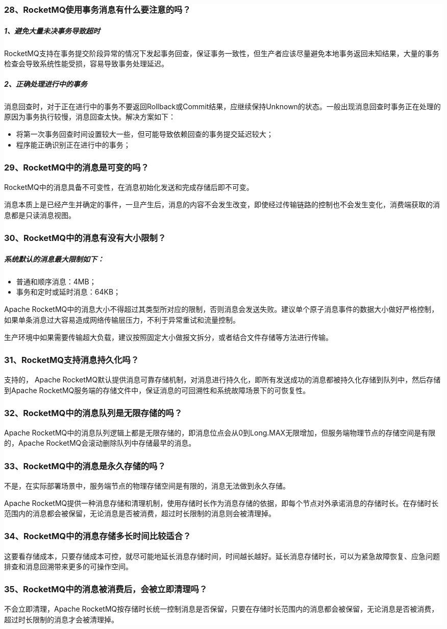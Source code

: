 ### 28、RocketMQ使用事务消息有什么要注意的吗？

##### 1、避免大量未决事务导致超时

RocketMQ支持在事务提交阶段异常的情况下发起事务回查，保证事务一致性，但生产者应该尽量避免本地事务返回未知结果，大量的事务检查会导致系统性能受损，容易导致事务处理延迟。

##### 2、正确处理进行中的事务

消息回查时，对于正在进行中的事务不要返回Rollback或Commit结果，应继续保持Unknown的状态。一般出现消息回查时事务正在处理的原因为事务执行较慢，消息回查太快。解决方案如下：

- 将第一次事务回查时间设置较大一些，但可能导致依赖回查的事务提交延迟较大；
- 程序能正确识别正在进行中的事务；

### 29、RocketMQ中的消息是可变的吗？

RocketMQ中的消息具备不可变性，在消息初始化发送和完成存储后即不可变。

消息本质上是已经产生并确定的事件，一旦产生后，消息的内容不会发生改变，即使经过传输链路的控制也不会发生变化，消费端获取的消息都是只读消息视图。

### 30、RocketMQ中的消息有没有大小限制？

##### 系统默认的消息最大限制如下：

- 普通和顺序消息：4MB；
- 事务和定时或延时消息：64KB；

Apache RocketMQ中的消息大小不得超过其类型所对应的限制，否则消息会发送失败。建议单个原子消息事件的数据大小做好严格控制，如果单条消息过大容易造成网络传输层压力，不利于异常重试和流量控制。

生产环境中如果需要传输超大负载，建议按照固定大小做报文拆分，或者结合文件存储等方法进行传输。

### 31、RocketMQ支持消息持久化吗？

支持的， Apache RocketMQ默认提供消息可靠存储机制，对消息进行持久化，即所有发送成功的消息都被持久化存储到队列中，然后存储到Apache RocketMQ服务端的存储文件中，保证消息的可回溯性和系统故障场景下的可恢复性。

### 32、RocketMQ中的消息队列是无限存储的吗？

Apache RocketMQ中的消息队列逻辑上都是无限存储的，即消息位点会从0到Long.MAX无限增加，但服务端物理节点的存储空间是有限的，Apache RocketMQ会滚动删除队列中存储最早的消息。

### 33、RocketMQ中的消息是永久存储的吗？

不是，在实际部署场景中，服务端节点的物理存储空间是有限的，消息无法做到永久存储。

Apache RocketMQ提供一种消息存储和清理机制，使用存储时长作为消息存储的依据，即每个节点对外承诺消息的存储时长。在存储时长范围内的消息都会被保留，无论消息是否被消费，超过时长限制的消息则会被清理掉。

### 34、RocketMQ中的消息存储多长时间比较适合？

这要看存储成本，只要存储成本可控，就尽可能地延长消息存储时间，时间越长越好。延长消息存储时长，可以为紧急故障恢复、应急问题排查和消息回溯带来更多的可操作空间。

### 35、RocketMQ中的消息被消费后，会被立即清理吗？

不会立即清理，Apache RocketMQ按存储时长统一控制消息是否保留，只要在存储时长范围内的消息都会被保留，无论消息是否被消费，超过时长限制的消息才会被清理掉。
